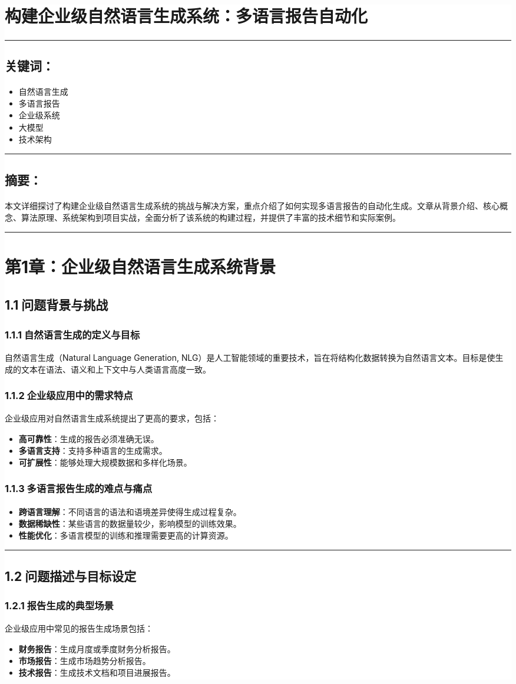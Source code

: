                  



# 构建企业级自然语言生成系统：多语言报告自动化

---

## 关键词：
- 自然语言生成
- 多语言报告
- 企业级系统
- 大模型
- 技术架构

---

## 摘要：
本文详细探讨了构建企业级自然语言生成系统的挑战与解决方案，重点介绍了如何实现多语言报告的自动化生成。文章从背景介绍、核心概念、算法原理、系统架构到项目实战，全面分析了该系统的构建过程，并提供了丰富的技术细节和实际案例。

---

# 第1章：企业级自然语言生成系统背景

## 1.1 问题背景与挑战

### 1.1.1 自然语言生成的定义与目标
自然语言生成（Natural Language Generation, NLG）是人工智能领域的重要技术，旨在将结构化数据转换为自然语言文本。目标是使生成的文本在语法、语义和上下文中与人类语言高度一致。

### 1.1.2 企业级应用中的需求特点
企业级应用对自然语言生成系统提出了更高的要求，包括：
- **高可靠性**：生成的报告必须准确无误。
- **多语言支持**：支持多种语言的生成需求。
- **可扩展性**：能够处理大规模数据和多样化场景。

### 1.1.3 多语言报告生成的难点与痛点
- **跨语言理解**：不同语言的语法和语境差异使得生成过程复杂。
- **数据稀缺性**：某些语言的数据量较少，影响模型的训练效果。
- **性能优化**：多语言模型的训练和推理需要更高的计算资源。

---

## 1.2 问题描述与目标设定

### 1.2.1 报告生成的典型场景
企业级应用中常见的报告生成场景包括：
- **财务报告**：生成月度或季度财务分析报告。
- **市场报告**：生成市场趋势分析报告。
- **技术报告**：生成技术文档和项目进展报告。
